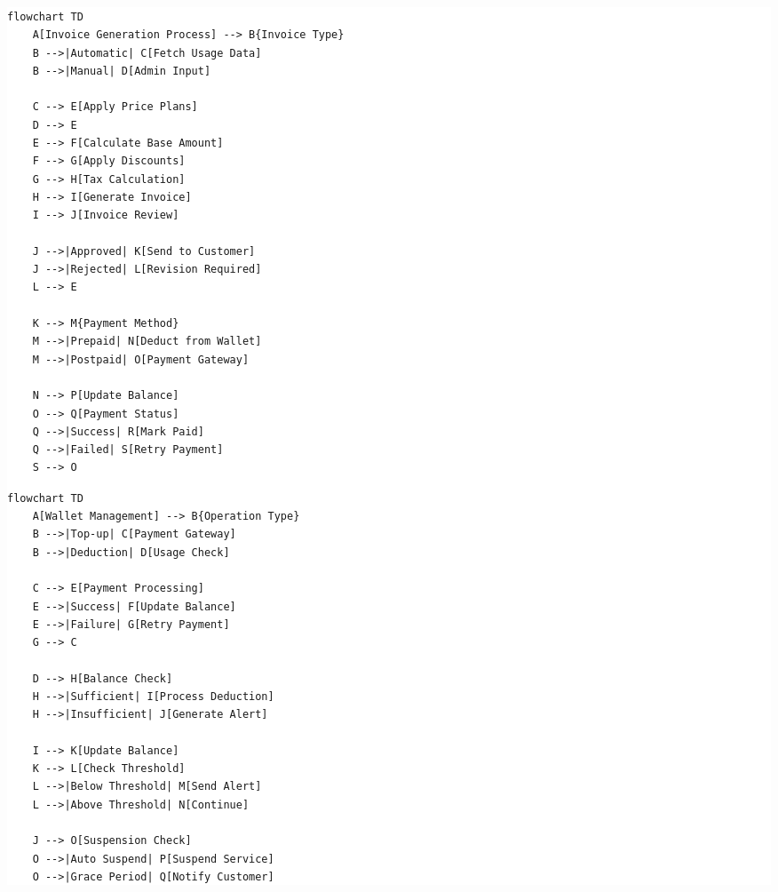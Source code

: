 ```mermaid
flowchart TD
    A[Invoice Generation Process] --> B{Invoice Type}
    B -->|Automatic| C[Fetch Usage Data]
    B -->|Manual| D[Admin Input]
    
    C --> E[Apply Price Plans]
    D --> E
    E --> F[Calculate Base Amount]
    F --> G[Apply Discounts]
    G --> H[Tax Calculation]
    H --> I[Generate Invoice]
    I --> J[Invoice Review]
    
    J -->|Approved| K[Send to Customer]
    J -->|Rejected| L[Revision Required]
    L --> E
    
    K --> M{Payment Method}
    M -->|Prepaid| N[Deduct from Wallet]
    M -->|Postpaid| O[Payment Gateway]
    
    N --> P[Update Balance]
    O --> Q[Payment Status]
    Q -->|Success| R[Mark Paid]
    Q -->|Failed| S[Retry Payment]
    S --> O
```

```mermaid
flowchart TD
    A[Wallet Management] --> B{Operation Type}
    B -->|Top-up| C[Payment Gateway]
    B -->|Deduction| D[Usage Check]
    
    C --> E[Payment Processing]
    E -->|Success| F[Update Balance]
    E -->|Failure| G[Retry Payment]
    G --> C
    
    D --> H[Balance Check]
    H -->|Sufficient| I[Process Deduction]
    H -->|Insufficient| J[Generate Alert]
    
    I --> K[Update Balance]
    K --> L[Check Threshold]
    L -->|Below Threshold| M[Send Alert]
    L -->|Above Threshold| N[Continue]
    
    J --> O[Suspension Check]
    O -->|Auto Suspend| P[Suspend Service]
    O -->|Grace Period| Q[Notify Customer]
```
